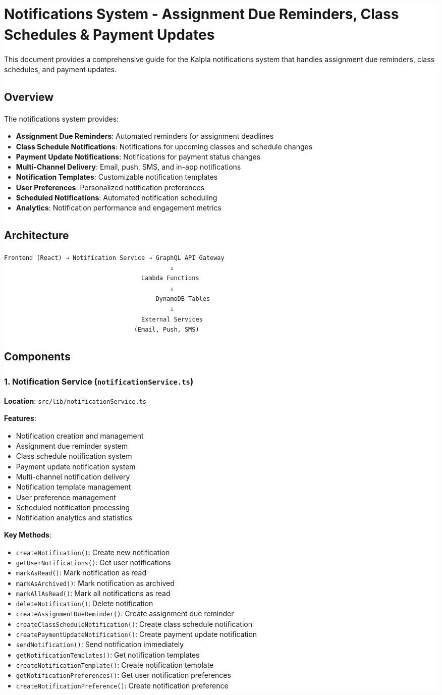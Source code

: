 # Notifications System - Assignment Due Reminders, Class Schedules & Payment Updates

This document provides a comprehensive guide for the Kalpla notifications system that handles assignment due reminders, class schedules, and payment updates.

## Overview

The notifications system provides:
- **Assignment Due Reminders**: Automated reminders for assignment deadlines
- **Class Schedule Notifications**: Notifications for upcoming classes and schedule changes
- **Payment Update Notifications**: Notifications for payment status changes
- **Multi-Channel Delivery**: Email, push, SMS, and in-app notifications
- **Notification Templates**: Customizable notification templates
- **User Preferences**: Personalized notification preferences
- **Scheduled Notifications**: Automated notification scheduling
- **Analytics**: Notification performance and engagement metrics

## Architecture

```
Frontend (React) → Notification Service → GraphQL API Gateway
                                              ↓
                                      Lambda Functions
                                              ↓
                                          DynamoDB Tables
                                              ↓
                                      External Services
                                    (Email, Push, SMS)
```

## Components

### 1. Notification Service (`notificationService.ts`)

**Location**: `src/lib/notificationService.ts`

**Features**:
- Notification creation and management
- Assignment due reminder system
- Class schedule notification system
- Payment update notification system
- Multi-channel notification delivery
- Notification template management
- User preference management
- Scheduled notification processing
- Notification analytics and statistics

**Key Methods**:
- `createNotification()`: Create new notification
- `getUserNotifications()`: Get user notifications
- `markAsRead()`: Mark notification as read
- `markAsArchived()`: Mark notification as archived
- `markAllAsRead()`: Mark all notifications as read
- `deleteNotification()`: Delete notification
- `createAssignmentDueReminder()`: Create assignment due reminder
- `createClassScheduleNotification()`: Create class schedule notification
- `createPaymentUpdateNotification()`: Create payment update notification
- `sendNotification()`: Send notification immediately
- `getNotificationTemplates()`: Get notification templates
- `createNotificationTemplate()`: Create notification template
- `getNotificationPreferences()`: Get user notification preferences
- `createNotificationPreference()`: Create notification preference